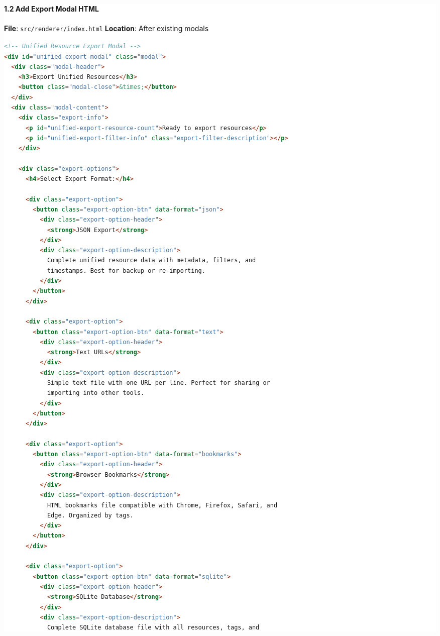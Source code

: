 #### 1.2 Add Export Modal HTML

**File**: `src/renderer/index.html`
**Location**: After existing modals

```html
<!-- Unified Resource Export Modal -->
<div id="unified-export-modal" class="modal">
  <div class="modal-header">
    <h3>Export Unified Resources</h3>
    <button class="modal-close">&times;</button>
  </div>
  <div class="modal-content">
    <div class="export-info">
      <p id="unified-export-resource-count">Ready to export resources</p>
      <p id="unified-export-filter-info" class="export-filter-description"></p>
    </div>

    <div class="export-options">
      <h4>Select Export Format:</h4>

      <div class="export-option">
        <button class="export-option-btn" data-format="json">
          <div class="export-option-header">
            <strong>JSON Export</strong>
          </div>
          <div class="export-option-description">
            Complete unified resource data with metadata, filters, and
            timestamps. Best for backup or re-importing.
          </div>
        </button>
      </div>

      <div class="export-option">
        <button class="export-option-btn" data-format="text">
          <div class="export-option-header">
            <strong>Text URLs</strong>
          </div>
          <div class="export-option-description">
            Simple text file with one URL per line. Perfect for sharing or
            importing into other tools.
          </div>
        </button>
      </div>

      <div class="export-option">
        <button class="export-option-btn" data-format="bookmarks">
          <div class="export-option-header">
            <strong>Browser Bookmarks</strong>
          </div>
          <div class="export-option-description">
            HTML bookmarks file compatible with Chrome, Firefox, Safari, and
            Edge. Organized by tags.
          </div>
        </button>
      </div>

      <div class="export-option">
        <button class="export-option-btn" data-format="sqlite">
          <div class="export-option-header">
            <strong>SQLite Database</strong>
          </div>
          <div class="export-option-description">
            Complete SQLite database file with all resources, tags, and
```